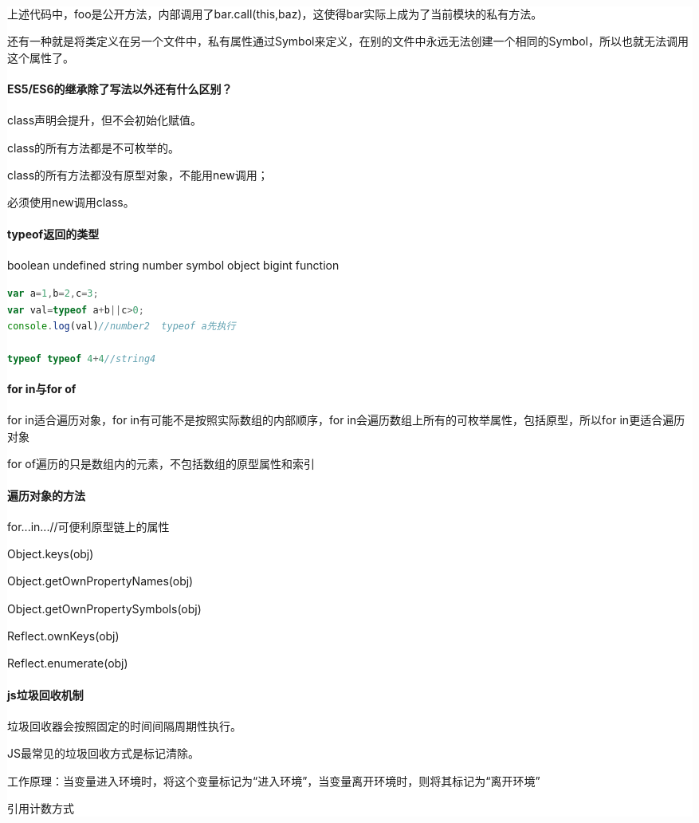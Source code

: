 上述代码中，foo是公开方法，内部调用了bar.call(this,baz)，这使得bar实际上成为了当前模块的私有方法。

还有一种就是将类定义在另一个文件中，私有属性通过Symbol来定义，在别的文件中永远无法创建一个相同的Symbol，所以也就无法调用这个属性了。



#### ES5/ES6的继承除了写法以外还有什么区别？

class声明会提升，但不会初始化赋值。

class的所有方法都是不可枚举的。

class的所有方法都没有原型对象，不能用new调用；

必须使用new调用class。



#### typeof返回的类型

boolean undefined string number symbol object bigint function

```js
var a=1,b=2,c=3;
var val=typeof a+b||c>0;
console.log(val)//number2  typeof a先执行

typeof typeof 4+4//string4
```



#### for in与for of

for in适合遍历对象，for in有可能不是按照实际数组的内部顺序，for in会遍历数组上所有的可枚举属性，包括原型，所以for in更适合遍历对象

for of遍历的只是数组内的元素，不包括数组的原型属性和索引



#### 遍历对象的方法

for...in...//可便利原型链上的属性

Object.keys(obj)

Object.getOwnPropertyNames(obj)

Object.getOwnPropertySymbols(obj)

Reflect.ownKeys(obj)

Reflect.enumerate(obj)



#### js垃圾回收机制

垃圾回收器会按照固定的时间间隔周期性执行。

JS最常见的垃圾回收方式是标记清除。

工作原理：当变量进入环境时，将这个变量标记为“进入环境”，当变量离开环境时，则将其标记为“离开环境”

引用计数方式
